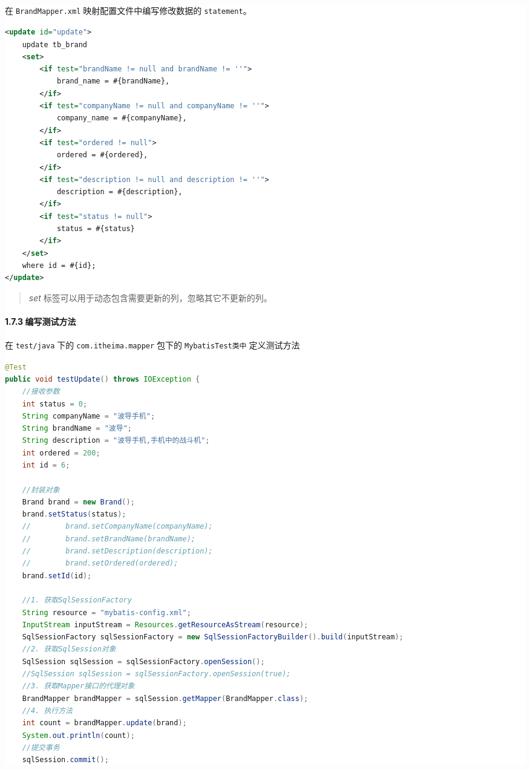 在 `BrandMapper.xml` 映射配置文件中编写修改数据的 `statement`。

```xml
<update id="update">
    update tb_brand
    <set>
        <if test="brandName != null and brandName != ''">
            brand_name = #{brandName},
        </if>
        <if test="companyName != null and companyName != ''">
            company_name = #{companyName},
        </if>
        <if test="ordered != null">
            ordered = #{ordered},
        </if>
        <if test="description != null and description != ''">
            description = #{description},
        </if>
        <if test="status != null">
            status = #{status}
        </if>
    </set>
    where id = #{id};
</update>
```

> *set* 标签可以用于动态包含需要更新的列，忽略其它不更新的列。

#### 1.7.3  编写测试方法

在 `test/java` 下的 `com.itheima.mapper`  包下的 `MybatisTest类中` 定义测试方法

```java
@Test
public void testUpdate() throws IOException {
    //接收参数
    int status = 0;
    String companyName = "波导手机";
    String brandName = "波导";
    String description = "波导手机,手机中的战斗机";
    int ordered = 200;
    int id = 6;

    //封装对象
    Brand brand = new Brand();
    brand.setStatus(status);
    //        brand.setCompanyName(companyName);
    //        brand.setBrandName(brandName);
    //        brand.setDescription(description);
    //        brand.setOrdered(ordered);
    brand.setId(id);

    //1. 获取SqlSessionFactory
    String resource = "mybatis-config.xml";
    InputStream inputStream = Resources.getResourceAsStream(resource);
    SqlSessionFactory sqlSessionFactory = new SqlSessionFactoryBuilder().build(inputStream);
    //2. 获取SqlSession对象
    SqlSession sqlSession = sqlSessionFactory.openSession();
    //SqlSession sqlSession = sqlSessionFactory.openSession(true);
    //3. 获取Mapper接口的代理对象
    BrandMapper brandMapper = sqlSession.getMapper(BrandMapper.class);
    //4. 执行方法
    int count = brandMapper.update(brand);
    System.out.println(count);
    //提交事务
    sqlSession.commit();
```